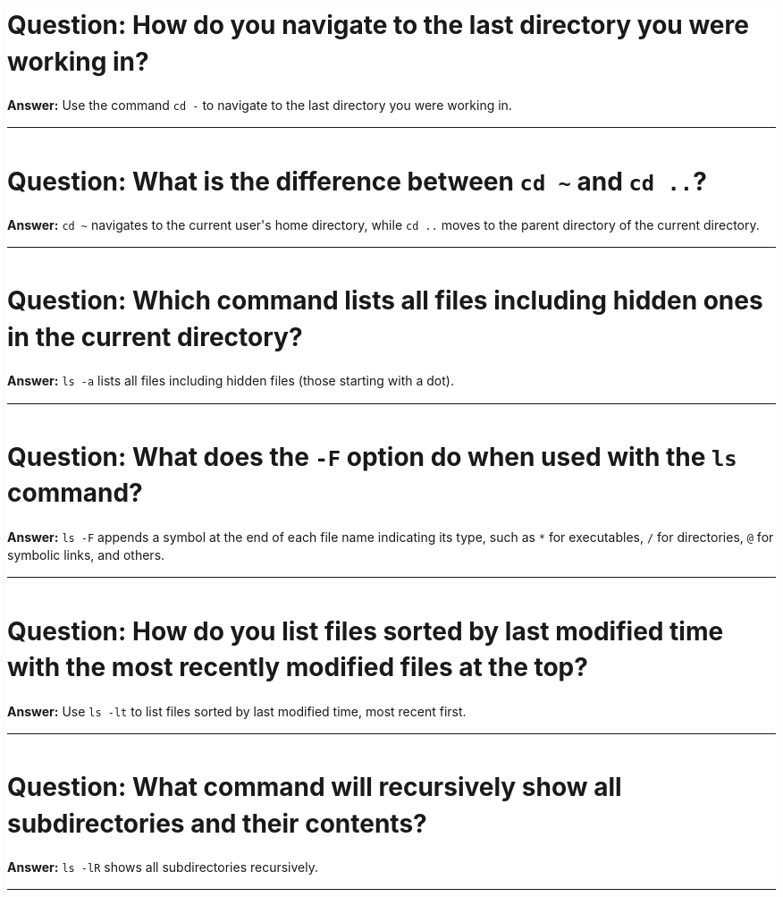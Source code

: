
# Question: How do you navigate to the last directory you were working in?

**Answer:**
Use the command `cd -` to navigate to the last directory you were working in.

---

# Question: What is the difference between `cd ~` and `cd ..`?

**Answer:**
`cd ~` navigates to the current user's home directory, while `cd ..` moves to the parent directory of the current directory.

---

# Question: Which command lists all files including hidden ones in the current directory?

**Answer:**
`ls -a` lists all files including hidden files (those starting with a dot).

---

# Question: What does the `-F` option do when used with the `ls` command?

**Answer:**
`ls -F` appends a symbol at the end of each file name indicating its type, such as `*` for executables, `/` for directories, `@` for symbolic links, and others.

---

# Question: How do you list files sorted by last modified time with the most recently modified files at the top?

**Answer:**
Use `ls -lt` to list files sorted by last modified time, most recent first.

---

# Question: What command will recursively show all subdirectories and their contents?

**Answer:**
`ls -lR` shows all subdirectories recursively.

---